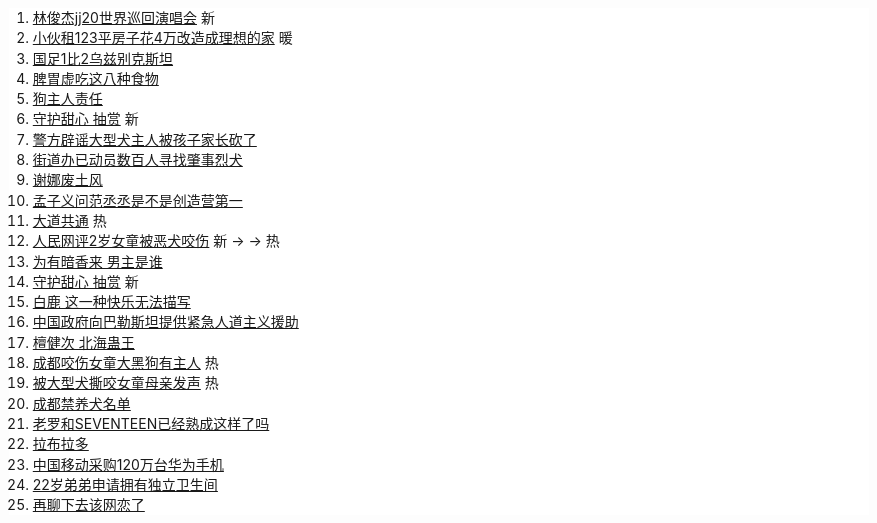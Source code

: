 1. [林俊杰jj20世界巡回演唱会](https://s.weibo.com//weibo?q=%23%E6%9E%97%E4%BF%8A%E6%9D%B0jj20%E4%B8%96%E7%95%8C%E5%B7%A1%E5%9B%9E%E6%BC%94%E5%94%B1%E4%BC%9A%23&t=31&band_rank=41&Refer=top)
   新
1. [小伙租123平房子花4万改造成理想的家](https://s.weibo.com//weibo?q=%23%E5%B0%8F%E4%BC%99%E7%A7%9F123%E5%B9%B3%E6%88%BF%E5%AD%90%E8%8A%B14%E4%B8%87%E6%94%B9%E9%80%A0%E6%88%90%E7%90%86%E6%83%B3%E7%9A%84%E5%AE%B6%23&t=31&band_rank=42&Refer=top)
   暖
1. [国足1比2乌兹别克斯坦](https://s.weibo.com//weibo?q=%23%E5%9B%BD%E8%B6%B31%E6%AF%942%E4%B9%8C%E5%85%B9%E5%88%AB%E5%85%8B%E6%96%AF%E5%9D%A6%23&t=31&band_rank=43&Refer=top)
1. [脾胃虚吃这八种食物](https://s.weibo.com//weibo?q=%E8%84%BE%E8%83%83%E8%99%9A%E5%90%83%E8%BF%99%E5%85%AB%E7%A7%8D%E9%A3%9F%E7%89%A9&t=31&band_rank=44&Refer=top)
1. [狗主人责任](https://s.weibo.com//weibo?q=%E7%8B%97%E4%B8%BB%E4%BA%BA%E8%B4%A3%E4%BB%BB&t=31&band_rank=45&Refer=top)
1. [守护甜心 抽赏](https://s.weibo.com//weibo?q=%E5%AE%88%E6%8A%A4%E7%94%9C%E5%BF%83%20%E6%8A%BD%E8%B5%8F&t=31&band_rank=46&Refer=top)
   新
1. [警方辟谣大型犬主人被孩子家长砍了](https://s.weibo.com//weibo?q=%23%E8%AD%A6%E6%96%B9%E8%BE%9F%E8%B0%A3%E5%A4%A7%E5%9E%8B%E7%8A%AC%E4%B8%BB%E4%BA%BA%E8%A2%AB%E5%AD%A9%E5%AD%90%E5%AE%B6%E9%95%BF%E7%A0%8D%E4%BA%86%23&t=31&band_rank=47&Refer=top)
1. [街道办已动员数百人寻找肇事烈犬](https://s.weibo.com//weibo?q=%23%E8%A1%97%E9%81%93%E5%8A%9E%E5%B7%B2%E5%8A%A8%E5%91%98%E6%95%B0%E7%99%BE%E4%BA%BA%E5%AF%BB%E6%89%BE%E8%82%87%E4%BA%8B%E7%83%88%E7%8A%AC%23&t=31&band_rank=48&Refer=top)
1. [谢娜废土风](https://s.weibo.com//weibo?q=%23%E8%B0%A2%E5%A8%9C%E5%BA%9F%E5%9C%9F%E9%A3%8E%23&t=31&band_rank=49&Refer=top)
1. [孟子义问范丞丞是不是创造营第一](https://s.weibo.com//weibo?q=%23%E5%AD%9F%E5%AD%90%E4%B9%89%E9%97%AE%E8%8C%83%E4%B8%9E%E4%B8%9E%E6%98%AF%E4%B8%8D%E6%98%AF%E5%88%9B%E9%80%A0%E8%90%A5%E7%AC%AC%E4%B8%80%23&t=31&band_rank=50&Refer=top)
1. [大道共通](https://s.weibo.com//weibo?q=%23%E5%A4%A7%E9%81%93%E5%85%B1%E9%80%9A%23&Refer=new_time)
   热
1. [人民网评2岁女童被恶犬咬伤](https://s.weibo.com//weibo?q=%23%E4%BA%BA%E6%B0%91%E7%BD%91%E8%AF%842%E5%B2%81%E5%A5%B3%E7%AB%A5%E8%A2%AB%E6%81%B6%E7%8A%AC%E5%92%AC%E4%BC%A4%23&t=31&band_rank=2&Refer=top)
   新 -> -> 热
1. [为有暗香来 男主是谁](https://s.weibo.com//weibo?q=%E4%B8%BA%E6%9C%89%E6%9A%97%E9%A6%99%E6%9D%A5%20%E7%94%B7%E4%B8%BB%E6%98%AF%E8%B0%81&t=31&band_rank=6&Refer=top)
1. [守护甜心 抽赏](https://s.weibo.com//weibo?q=%E5%AE%88%E6%8A%A4%E7%94%9C%E5%BF%83%20%E6%8A%BD%E8%B5%8F&t=31&band_rank=7&Refer=top)
   新
1. [白鹿 这一种快乐无法描写](https://s.weibo.com//weibo?q=%E7%99%BD%E9%B9%BF%20%E8%BF%99%E4%B8%80%E7%A7%8D%E5%BF%AB%E4%B9%90%E6%97%A0%E6%B3%95%E6%8F%8F%E5%86%99&t=31&band_rank=8&Refer=top)
1. [中国政府向巴勒斯坦提供紧急人道主义援助](https://s.weibo.com//weibo?q=%23%E4%B8%AD%E5%9B%BD%E6%94%BF%E5%BA%9C%E5%90%91%E5%B7%B4%E5%8B%92%E6%96%AF%E5%9D%A6%E6%8F%90%E4%BE%9B%E7%B4%A7%E6%80%A5%E4%BA%BA%E9%81%93%E4%B8%BB%E4%B9%89%E6%8F%B4%E5%8A%A9%23&t=31&band_rank=9&Refer=top)
1. [檀健次 北海蛊王](https://s.weibo.com//weibo?q=%E6%AA%80%E5%81%A5%E6%AC%A1%20%E5%8C%97%E6%B5%B7%E8%9B%8A%E7%8E%8B&t=31&band_rank=10&Refer=top)
1. [成都咬伤女童大黑狗有主人](https://s.weibo.com//weibo?q=%23%E6%88%90%E9%83%BD%E5%92%AC%E4%BC%A4%E5%A5%B3%E7%AB%A5%E5%A4%A7%E9%BB%91%E7%8B%97%E6%9C%89%E4%B8%BB%E4%BA%BA%23&t=31&band_rank=13&Refer=top)
   热
1. [被大型犬撕咬女童母亲发声](https://s.weibo.com//weibo?q=%23%E8%A2%AB%E5%A4%A7%E5%9E%8B%E7%8A%AC%E6%92%95%E5%92%AC%E5%A5%B3%E7%AB%A5%E6%AF%8D%E4%BA%B2%E5%8F%91%E5%A3%B0%23&t=31&band_rank=14&Refer=top)
   热
1. [成都禁养犬名单](https://s.weibo.com//weibo?q=%23%E6%88%90%E9%83%BD%E7%A6%81%E5%85%BB%E7%8A%AC%E5%90%8D%E5%8D%95%23&t=31&band_rank=16&Refer=top)
1. [老罗和SEVENTEEN已经熟成这样了吗](https://s.weibo.com//weibo?q=%E8%80%81%E7%BD%97%E5%92%8CSEVENTEEN%E5%B7%B2%E7%BB%8F%E7%86%9F%E6%88%90%E8%BF%99%E6%A0%B7%E4%BA%86%E5%90%97&t=31&band_rank=17&Refer=top)
1. [拉布拉多](https://s.weibo.com//weibo?q=%E6%8B%89%E5%B8%83%E6%8B%89%E5%A4%9A&t=31&band_rank=18&Refer=top)
1. [中国移动采购120万台华为手机](https://s.weibo.com//weibo?q=%23%E4%B8%AD%E5%9B%BD%E7%A7%BB%E5%8A%A8%E9%87%87%E8%B4%AD120%E4%B8%87%E5%8F%B0%E5%8D%8E%E4%B8%BA%E6%89%8B%E6%9C%BA%23&t=31&band_rank=19&Refer=top)
1. [22岁弟弟申请拥有独立卫生间](https://s.weibo.com//weibo?q=22%E5%B2%81%E5%BC%9F%E5%BC%9F%E7%94%B3%E8%AF%B7%E6%8B%A5%E6%9C%89%E7%8B%AC%E7%AB%8B%E5%8D%AB%E7%94%9F%E9%97%B4&t=31&band_rank=22&Refer=top)
1. [再聊下去该网恋了](https://s.weibo.com//weibo?q=%E5%86%8D%E8%81%8A%E4%B8%8B%E5%8E%BB%E8%AF%A5%E7%BD%91%E6%81%8B%E4%BA%86&t=31&band_rank=23&Refer=top)
